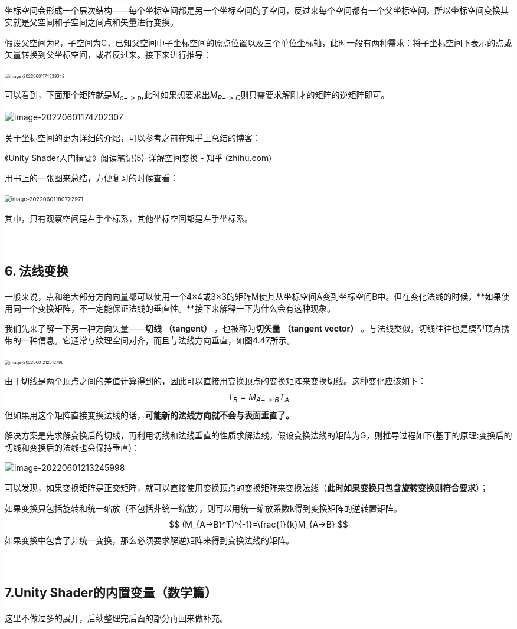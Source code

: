 坐标空间会形成一个层次结构——每个坐标空间都是另一个坐标空间的子空间，反过来每个空间都有一个父坐标空间，所以坐标空间变换其实就是父空间和子空间之间点和矢量进行变换。

假设父空间为P，子空间为C，已知父空间中子坐标空间的原点位置以及三个单位坐标轴，此时一般有两种需求：将子坐标空间下表示的点或矢量转换到父坐标空间，或者反过来。接下来进行推导：

<img src="E:/prepareForWorkFinal/%E6%8A%80%E6%9C%AF%E7%BE%8E%E6%9C%AF/%E7%A7%8B%E6%8B%9B/%E7%A7%8B%E6%8B%9B-Unity%E5%85%A5%E9%97%A8%E7%B2%BE%E8%A6%81.assets/image-20220601174339342.png" alt="image-20220601174339342" style="zoom: 50%;" />

可以看到，下面那个矩阵就是$M_{c->p}$,此时如果想要求出$M_{P->C}$则只需要求解刚才的矩阵的逆矩阵即可。

![image-20220601174702307](E:/prepareForWorkFinal/%E6%8A%80%E6%9C%AF%E7%BE%8E%E6%9C%AF/%E7%A7%8B%E6%8B%9B/%E7%A7%8B%E6%8B%9B-Unity%E5%85%A5%E9%97%A8%E7%B2%BE%E8%A6%81.assets/image-20220601174702307.png)

关于坐标空间的更为详细的介绍，可以参考之前在知乎上总结的博客：

[《Unity Shader入门精要》阅读笔记(5)-详解空间变换 - 知乎 (zhihu.com)](https://zhuanlan.zhihu.com/p/434979675)

用书上的一张图来总结，方便复习的时候查看：

<img src="E:/prepareForWorkFinal/%E6%8A%80%E6%9C%AF%E7%BE%8E%E6%9C%AF/%E7%A7%8B%E6%8B%9B/%E7%A7%8B%E6%8B%9B-Unity%E5%85%A5%E9%97%A8%E7%B2%BE%E8%A6%81.assets/image-20220601180722971.png" alt="image-20220601180722971" style="zoom: 67%;" />

其中，只有观察空间是右手坐标系，其他坐标空间都是左手坐标系。

<br/>

## 6. 法线变换

一般来说，点和绝大部分方向向量都可以使用一个4×4或3×3的矩阵M使其从坐标空间A变到坐标空间B中。但在变化法线的时候，**如果使用同一个变换矩阵，不一定能保证法线的垂直性。**接下来解释一下为什么会有这种现象。

我们先来了解一下另一种方向矢量——**切线** **（tangent）** ，也被称为**切矢量** **（tangent vector）** 。与法线类似，切线往往也是模型顶点携带的一种信息。它通常与纹理空间对齐，而且与法线方向垂直，如图4.47所示。

<img src="E:/prepareForWorkFinal/%E6%8A%80%E6%9C%AF%E7%BE%8E%E6%9C%AF/%E7%A7%8B%E6%8B%9B/%E7%A7%8B%E6%8B%9B-Unity%E5%85%A5%E9%97%A8%E7%B2%BE%E8%A6%81.assets/image-20220601212512796-16540900374191.png" alt="image-20220601212512796" style="zoom:50%;" />

由于切线是两个顶点之间的差值计算得到的，因此可以直接用变换顶点的变换矩阵来变换切线。这种变化应该如下：
$$
T_B=M_{A->B}T_A
$$
但如果用这个矩阵直接变换法线的话，**可能新的法线方向就不会与表面垂直了。**

解决方案是先求解变换后的切线，再利用切线和法线垂直的性质求解法线。假设变换法线的矩阵为G，则推导过程如下(基于的原理:变换后的切线和变换后的法线也会保持垂直)：

![image-20220601213245998](E:/prepareForWorkFinal/%E6%8A%80%E6%9C%AF%E7%BE%8E%E6%9C%AF/%E7%A7%8B%E6%8B%9B/%E7%A7%8B%E6%8B%9B-Unity%E5%85%A5%E9%97%A8%E7%B2%BE%E8%A6%81.assets/image-20220601213245998.png)

可以发现，如果变换矩阵是正交矩阵，就可以直接使用变换顶点的变换矩阵来变换法线（**此时如果变换只包含旋转变换则符合要求**）；

如果变换只包括旋转和统一缩放（不包括非统一缩放），则可以用统一缩放系数k得到变换矩阵的逆转置矩阵。
$$
(M_{A->B}^T)^{-1}=\frac{1}{k}M_{A->B}
$$
如果变换中包含了非统一变换，那么必须要求解逆矩阵来得到变换法线的矩阵。

<br/>

## 7.Unity Shader的内置变量（数学篇）

这里不做过多的展开，后续整理完后面的部分再回来做补充。
